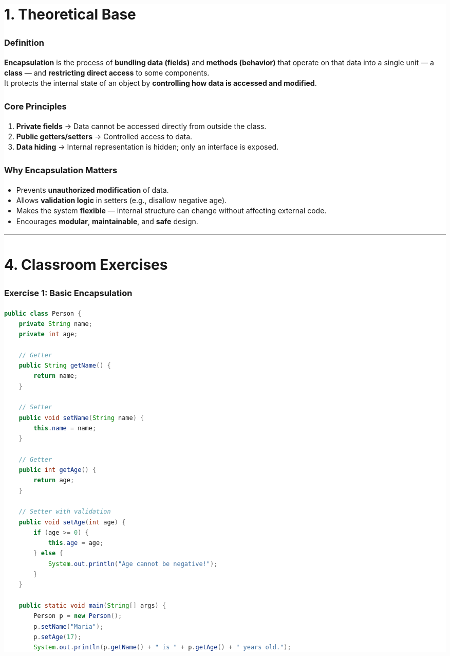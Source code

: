 # 1. Theoretical Base

### Definition
**Encapsulation** is the process of **bundling data (fields)** and **methods (behavior)** that operate on that data into a single unit — a **class** — and **restricting direct access** to some components.  
It protects the internal state of an object by **controlling how data is accessed and modified**.

### Core Principles
1. **Private fields** → Data cannot be accessed directly from outside the class.
2. **Public getters/setters** → Controlled access to data.
3. **Data hiding** → Internal representation is hidden; only an interface is exposed.

### Why Encapsulation Matters
- Prevents **unauthorized modification** of data.
- Allows **validation logic** in setters (e.g., disallow negative age).
- Makes the system **flexible** — internal structure can change without affecting external code.
- Encourages **modular**, **maintainable**, and **safe** design.

---





# 4. Classroom Exercises

### Exercise 1: Basic Encapsulation
```java
public class Person {
    private String name;
    private int age;

    // Getter
    public String getName() {
        return name;
    }

    // Setter
    public void setName(String name) {
        this.name = name;
    }

    // Getter
    public int getAge() {
        return age;
    }

    // Setter with validation
    public void setAge(int age) {
        if (age >= 0) {
            this.age = age;
        } else {
            System.out.println("Age cannot be negative!");
        }
    }

    public static void main(String[] args) {
        Person p = new Person();
        p.setName("Maria");
        p.setAge(17);
        System.out.println(p.getName() + " is " + p.getAge() + " years old.");
```